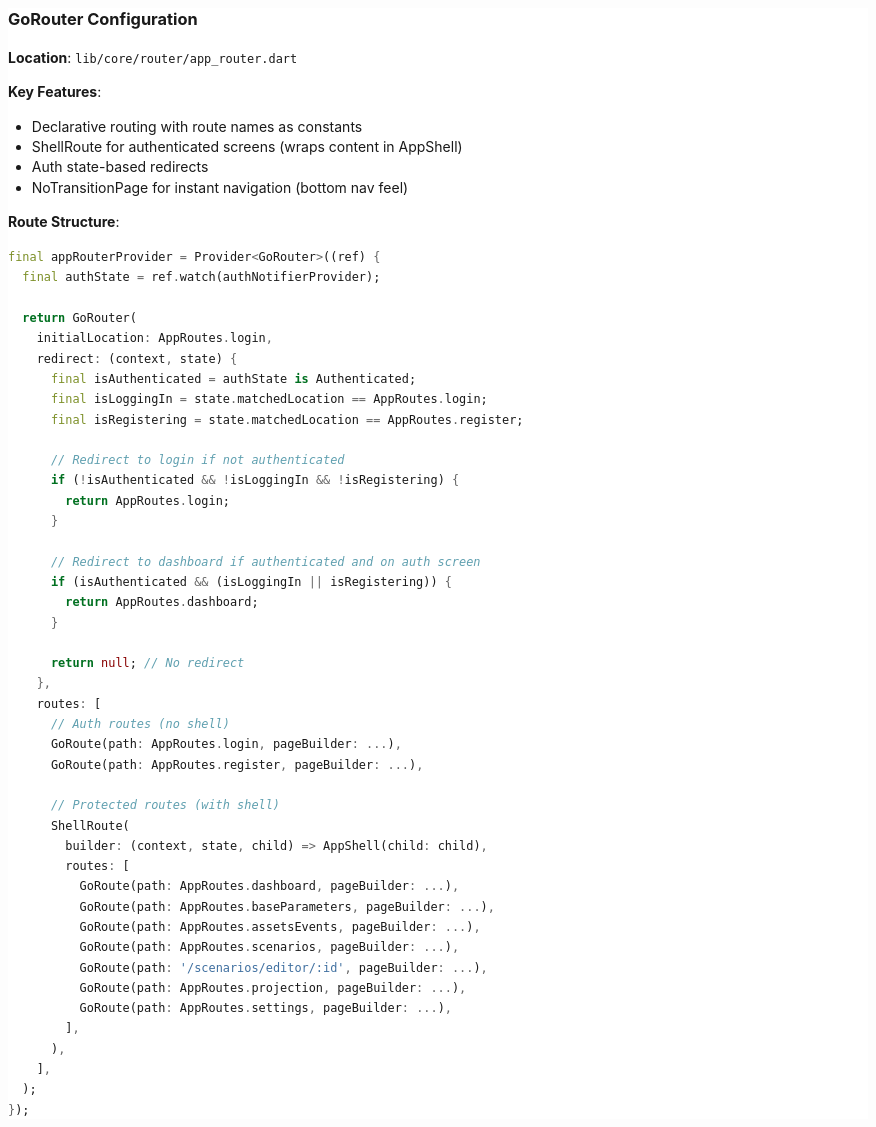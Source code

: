 ### GoRouter Configuration

**Location**: `lib/core/router/app_router.dart`

**Key Features**:
- Declarative routing with route names as constants
- ShellRoute for authenticated screens (wraps content in AppShell)
- Auth state-based redirects
- NoTransitionPage for instant navigation (bottom nav feel)

**Route Structure**:

```dart
final appRouterProvider = Provider<GoRouter>((ref) {
  final authState = ref.watch(authNotifierProvider);

  return GoRouter(
    initialLocation: AppRoutes.login,
    redirect: (context, state) {
      final isAuthenticated = authState is Authenticated;
      final isLoggingIn = state.matchedLocation == AppRoutes.login;
      final isRegistering = state.matchedLocation == AppRoutes.register;

      // Redirect to login if not authenticated
      if (!isAuthenticated && !isLoggingIn && !isRegistering) {
        return AppRoutes.login;
      }

      // Redirect to dashboard if authenticated and on auth screen
      if (isAuthenticated && (isLoggingIn || isRegistering)) {
        return AppRoutes.dashboard;
      }

      return null; // No redirect
    },
    routes: [
      // Auth routes (no shell)
      GoRoute(path: AppRoutes.login, pageBuilder: ...),
      GoRoute(path: AppRoutes.register, pageBuilder: ...),

      // Protected routes (with shell)
      ShellRoute(
        builder: (context, state, child) => AppShell(child: child),
        routes: [
          GoRoute(path: AppRoutes.dashboard, pageBuilder: ...),
          GoRoute(path: AppRoutes.baseParameters, pageBuilder: ...),
          GoRoute(path: AppRoutes.assetsEvents, pageBuilder: ...),
          GoRoute(path: AppRoutes.scenarios, pageBuilder: ...),
          GoRoute(path: '/scenarios/editor/:id', pageBuilder: ...),
          GoRoute(path: AppRoutes.projection, pageBuilder: ...),
          GoRoute(path: AppRoutes.settings, pageBuilder: ...),
        ],
      ),
    ],
  );
});
```
